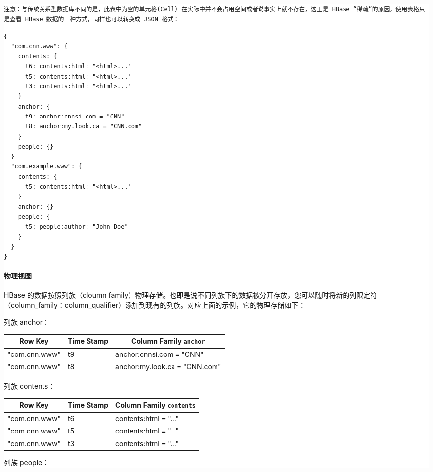`注意：与传统关系型数据库不同的是，此表中为空的单元格(Cell) 在实际中并不会占用空间或者说事实上就不存在，这正是 HBase “稀疏”的原因。使用表格只是查看 HBase 数据的一种方式，同样也可以转换成 JSON 格式：`

```JS
{
  "com.cnn.www": {
    contents: {
      t6: contents:html: "<html>..."
      t5: contents:html: "<html>..."
      t3: contents:html: "<html>..."
    }
    anchor: {
      t9: anchor:cnnsi.com = "CNN"
      t8: anchor:my.look.ca = "CNN.com"
    }
    people: {}
  }
  "com.example.www": {
    contents: {
      t5: contents:html: "<html>..."
    }
    anchor: {}
    people: {
      t5: people:author: "John Doe"
    }
  }
}
```



#### 物理视图

HBase 的数据按照列族（cloumn family）物理存储。也即是说不同列族下的数据被分开存放，您可以随时将新的列限定符（column_family：column_qualifier）添加到现有的列族。对应上面的示例，它的物理存储如下：

列族 anchor：

| Row Key       | Time Stamp | Column Family `anchor`        |
| ------------- | ---------- | ----------------------------- |
| "com.cnn.www" | t9         | anchor:cnnsi.com = "CNN"      |
| "com.cnn.www" | t8         | anchor:my.look.ca = "CNN.com" |

列族 contents：

| Row Key       | Time Stamp | Column Family `contents`  |
| ------------- | ---------- | ------------------------- |
| "com.cnn.www" | t6         | contents:html = "<html>…" |
| "com.cnn.www" | t5         | contents:html = "<html>…" |
| "com.cnn.www" | t3         | contents:html = "<html>…" |

列族 people：
